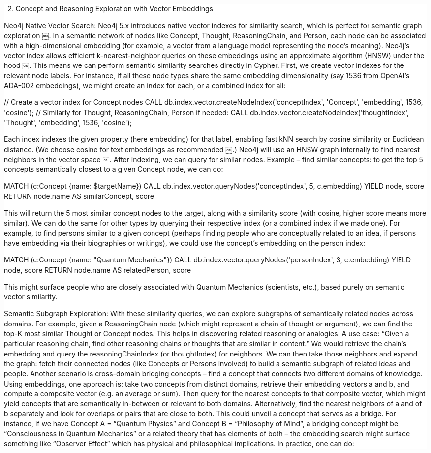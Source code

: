 2. Concept and Reasoning Exploration with Vector Embeddings

Neo4j Native Vector Search: Neo4j 5.x introduces native vector indexes for similarity search, which is perfect for semantic graph exploration ￼. In a semantic network of nodes like Concept, Thought, ReasoningChain, and Person, each node can be associated with a high-dimensional embedding (for example, a vector from a language model representing the node’s meaning). Neo4j’s vector index allows efficient k-nearest-neighbor queries on these embeddings using an approximate algorithm (HNSW) under the hood ￼. This means we can perform semantic similarity searches directly in Cypher. First, we create vector indexes for the relevant node labels. For instance, if all these node types share the same embedding dimensionality (say 1536 from OpenAI’s ADA-002 embeddings), we might create an index for each, or a combined index for all:

// Create a vector index for Concept nodes
CALL db.index.vector.createNodeIndex('conceptIndex', 'Concept', 'embedding', 1536, 'cosine');
// Similarly for Thought, ReasoningChain, Person if needed:
CALL db.index.vector.createNodeIndex('thoughtIndex', 'Thought', 'embedding', 1536, 'cosine');

Each index indexes the given property (here embedding) for that label, enabling fast kNN search by cosine similarity or Euclidean distance. (We choose cosine for text embeddings as recommended ￼.) Neo4j will use an HNSW graph internally to find nearest neighbors in the vector space ￼. After indexing, we can query for similar nodes. Example – find similar concepts: to get the top 5 concepts semantically closest to a given Concept node, we can do:

MATCH (c:Concept {name: $targetName})
CALL db.index.vector.queryNodes('conceptIndex', 5, c.embedding) YIELD node, score
RETURN node.name AS similarConcept, score

This will return the 5 most similar concept nodes to the target, along with a similarity score (with cosine, higher score means more similar). We can do the same for other types by querying their respective index (or a combined index if we made one). For example, to find persons similar to a given concept (perhaps finding people who are conceptually related to an idea, if persons have embedding via their biographies or writings), we could use the concept’s embedding on the person index:

MATCH (c:Concept {name: "Quantum Mechanics"})
CALL db.index.vector.queryNodes('personIndex', 3, c.embedding) YIELD node, score
RETURN node.name AS relatedPerson, score

This might surface people who are closely associated with Quantum Mechanics (scientists, etc.), based purely on semantic vector similarity.

Semantic Subgraph Exploration: With these similarity queries, we can explore subgraphs of semantically related nodes across domains. For example, given a ReasoningChain node (which might represent a chain of thought or argument), we can find the top-K most similar Thought or Concept nodes. This helps in discovering related reasoning or analogies. A use case: “Given a particular reasoning chain, find other reasoning chains or thoughts that are similar in content.” We would retrieve the chain’s embedding and query the reasoningChainIndex (or thoughtIndex) for neighbors. We can then take those neighbors and expand the graph: fetch their connected nodes (like Concepts or Persons involved) to build a semantic subgraph of related ideas and people. Another scenario is cross-domain bridging concepts – find a concept that connects two different domains of knowledge. Using embeddings, one approach is: take two concepts from distinct domains, retrieve their embedding vectors a and b, and compute a composite vector (e.g. an average or sum). Then query for the nearest concepts to that composite vector, which might yield concepts that are semantically in-between or relevant to both domains. Alternatively, find the nearest neighbors of a and of b separately and look for overlaps or pairs that are close to both. This could unveil a concept that serves as a bridge. For instance, if we have Concept A = “Quantum Physics” and Concept B = “Philosophy of Mind”, a bridging concept might be “Consciousness in Quantum Mechanics” or a related theory that has elements of both – the embedding search might surface something like “Observer Effect” which has physical and philosophical implications. In practice, one can do:

